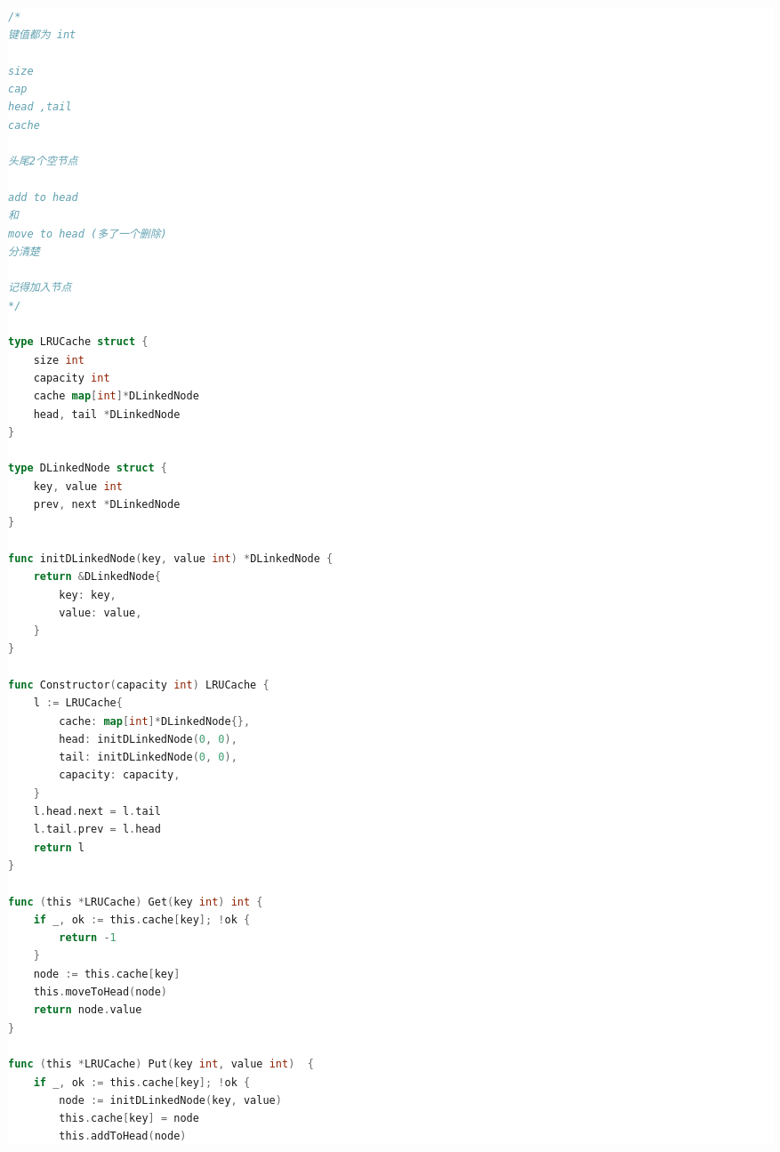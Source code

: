 ```go
/*
键值都为 int

size
cap
head ,tail
cache 

头尾2个空节点

add to head
和 
move to head (多了一个删除)
分清楚

记得加入节点 
*/

type LRUCache struct {
    size int
    capacity int
    cache map[int]*DLinkedNode
    head, tail *DLinkedNode
}

type DLinkedNode struct {
    key, value int
    prev, next *DLinkedNode
}

func initDLinkedNode(key, value int) *DLinkedNode {
    return &DLinkedNode{
        key: key,
        value: value,
    }
}

func Constructor(capacity int) LRUCache {
    l := LRUCache{
        cache: map[int]*DLinkedNode{},
        head: initDLinkedNode(0, 0),
        tail: initDLinkedNode(0, 0),
        capacity: capacity,
    }
    l.head.next = l.tail
    l.tail.prev = l.head
    return l
}

func (this *LRUCache) Get(key int) int {
    if _, ok := this.cache[key]; !ok {
        return -1
    }
    node := this.cache[key]
    this.moveToHead(node)
    return node.value
}

func (this *LRUCache) Put(key int, value int)  {
    if _, ok := this.cache[key]; !ok {
        node := initDLinkedNode(key, value)
        this.cache[key] = node
        this.addToHead(node)
```